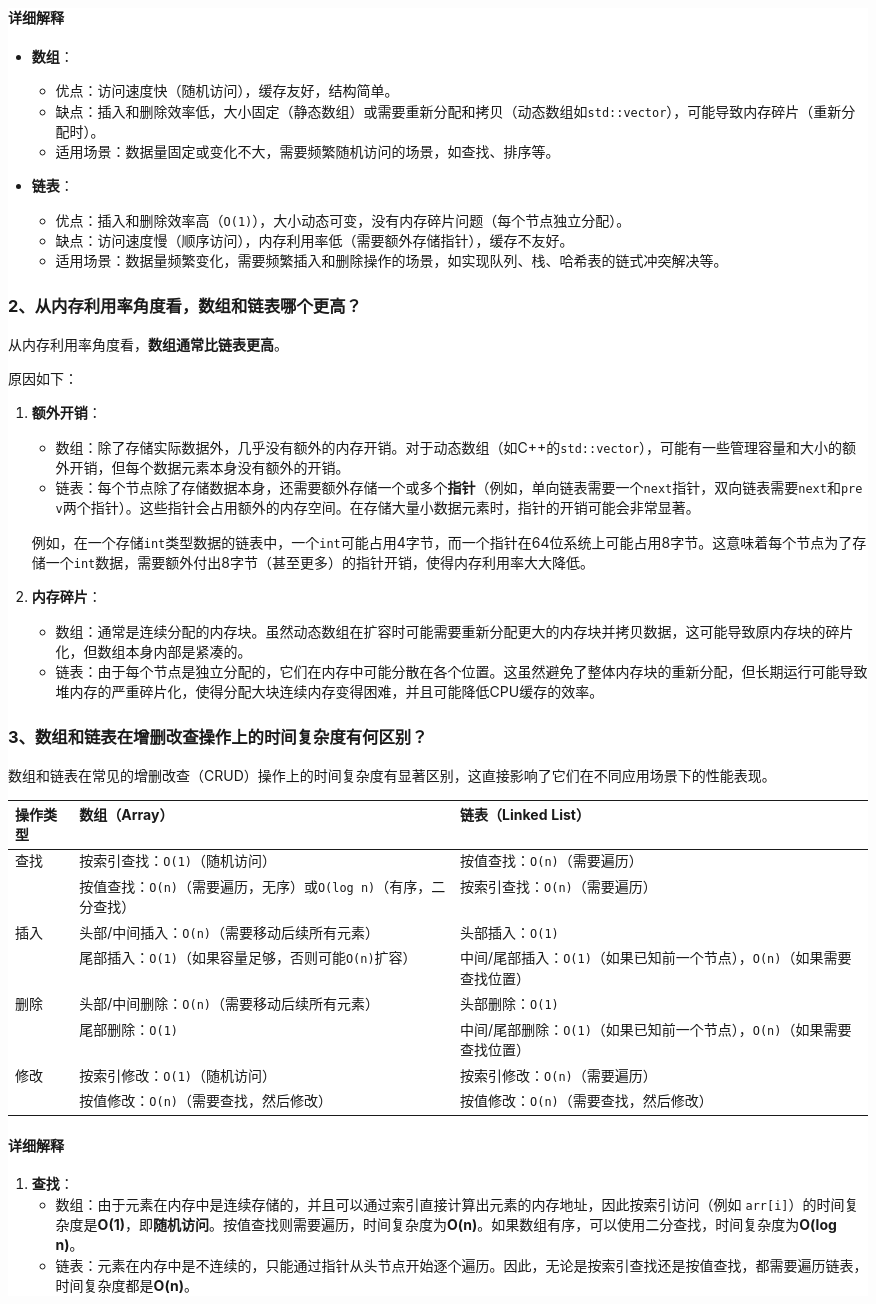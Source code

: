 #### 详细解释

*   **数组**：
    *   优点：访问速度快（随机访问），缓存友好，结构简单。
    *   缺点：插入和删除效率低，大小固定（静态数组）或需要重新分配和拷贝（动态数组如`std::vector`），可能导致内存碎片（重新分配时）。
    *   适用场景：数据量固定或变化不大，需要频繁随机访问的场景，如查找、排序等。

*   **链表**：
    *   优点：插入和删除效率高（`O(1)`），大小动态可变，没有内存碎片问题（每个节点独立分配）。
    *   缺点：访问速度慢（顺序访问），内存利用率低（需要额外存储指针），缓存不友好。
    *   适用场景：数据量频繁变化，需要频繁插入和删除操作的场景，如实现队列、栈、哈希表的链式冲突解决等。

### 2、从内存利用率角度看，数组和链表哪个更高？

从内存利用率角度看，**数组通常比链表更高**。

原因如下：

1.  **额外开销**：
    
    *   数组：除了存储实际数据外，几乎没有额外的内存开销。对于动态数组（如C++的`std::vector`），可能有一些管理容量和大小的额外开销，但每个数据元素本身没有额外的开销。
    *   链表：每个节点除了存储数据本身，还需要额外存储一个或多个**指针**（例如，单向链表需要一个`next`指针，双向链表需要`next`和`prev`两个指针）。这些指针会占用额外的内存空间。在存储大量小数据元素时，指针的开销可能会非常显著。
    
    例如，在一个存储`int`类型数据的链表中，一个`int`可能占用4字节，而一个指针在64位系统上可能占用8字节。这意味着每个节点为了存储一个`int`数据，需要额外付出8字节（甚至更多）的指针开销，使得内存利用率大大降低。
    
2.  **内存碎片**：
    *   数组：通常是连续分配的内存块。虽然动态数组在扩容时可能需要重新分配更大的内存块并拷贝数据，这可能导致原内存块的碎片化，但数组本身内部是紧凑的。
    *   链表：由于每个节点是独立分配的，它们在内存中可能分散在各个位置。这虽然避免了整体内存块的重新分配，但长期运行可能导致堆内存的严重碎片化，使得分配大块连续内存变得困难，并且可能降低CPU缓存的效率。

### 3、数组和链表在增删改查操作上的时间复杂度有何区别？

数组和链表在常见的增删改查（CRUD）操作上的时间复杂度有显著区别，这直接影响了它们在不同应用场景下的性能表现。

| 操作类型 | 数组（Array）                                                | 链表（Linked List）                                          |
| :------- | :----------------------------------------------------------- | :----------------------------------------------------------- |
| 查找     | 按索引查找：`O(1)`（随机访问）                               | 按值查找：`O(n)`（需要遍历）                                 |
|          | 按值查找：`O(n)`（需要遍历，无序）或`O(log n)`（有序，二分查找） | 按索引查找：`O(n)`（需要遍历）                               |
| 插入     | 头部/中间插入：`O(n)`（需要移动后续所有元素）                | 头部插入：`O(1)`                                             |
|          | 尾部插入：`O(1)`（如果容量足够，否则可能`O(n)`扩容）         | 中间/尾部插入：`O(1)`（如果已知前一个节点），`O(n)`（如果需要查找位置） |
| 删除     | 头部/中间删除：`O(n)`（需要移动后续所有元素）                | 头部删除：`O(1)`                                             |
|          | 尾部删除：`O(1)`                                             | 中间/尾部删除：`O(1)`（如果已知前一个节点），`O(n)`（如果需要查找位置） |
| 修改     | 按索引修改：`O(1)`（随机访问）                               | 按索引修改：`O(n)`（需要遍历）                               |
|          | 按值修改：`O(n)`（需要查找，然后修改）                       | 按值修改：`O(n)`（需要查找，然后修改）                       |

#### 详细解释

1.  **查找**：
    *   数组：由于元素在内存中是连续存储的，并且可以通过索引直接计算出元素的内存地址，因此按索引访问（例如 `arr[i]`）的时间复杂度是**O(1)**，即**随机访问**。按值查找则需要遍历，时间复杂度为**O(n)**。如果数组有序，可以使用二分查找，时间复杂度为**O(log n)**。
    *   链表：元素在内存中是不连续的，只能通过指针从头节点开始逐个遍历。因此，无论是按索引查找还是按值查找，都需要遍历链表，时间复杂度都是**O(n)**。
